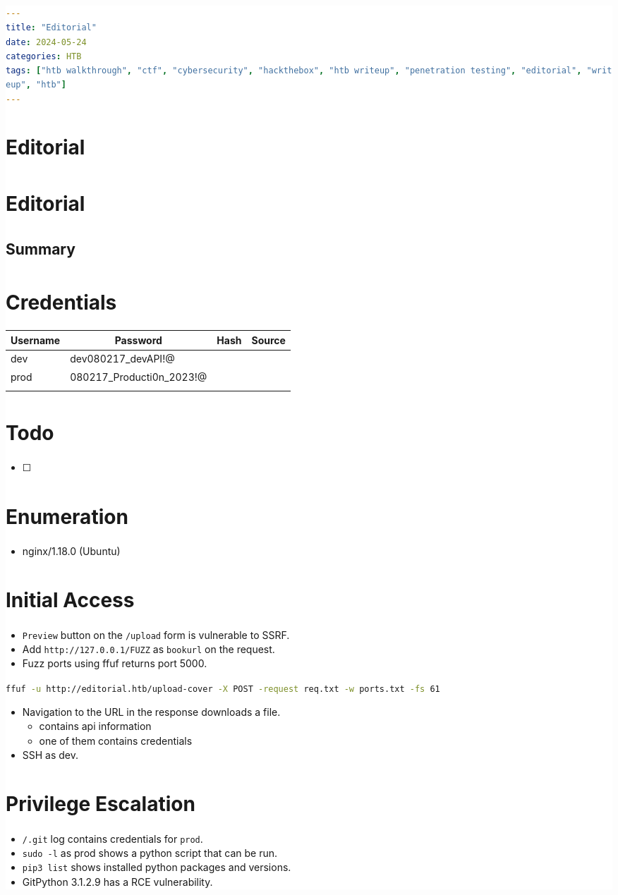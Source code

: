 ```yaml
---
title: "Editorial"
date: 2024-05-24
categories: HTB
tags: ["htb walkthrough", "ctf", "cybersecurity", "hackthebox", "htb writeup", "penetration testing", "editorial", "writeup", "htb"]
---
```


# Editorial

# Editorial

## Summary
# Credentials
| Username | Password                 | Hash | Source |
| -------- | ------------------------ | ---- | ------ |
| dev      | dev080217_devAPI!@       |      |        |
| prod     | 080217_Producti0n_2023!@ |      |        |
|          |                          |      |        |
# Todo
- [ ] 
# Enumeration
-  nginx/1.18.0 (Ubuntu)
# Initial Access
- `Preview` button on the `/upload` form is vulnerable to SSRF. 
- Add `http://127.0.0.1/FUZZ` as `bookurl` on the request.
- Fuzz ports using ffuf returns port 5000. 
```sh
ffuf -u http://editorial.htb/upload-cover -X POST -request req.txt -w ports.txt -fs 61
```
- Navigation to the URL in the response downloads a file. 
	- contains api information
	- one of them contains credentials
- SSH as dev.
# Privilege Escalation
- `/.git` log contains credentials for `prod`.
- `sudo -l` as prod shows a python script that can be run. 
- `pip3 list` shows installed python packages and versions.
- GitPython 3.1.2.9 has a RCE vulnerability. 
 
